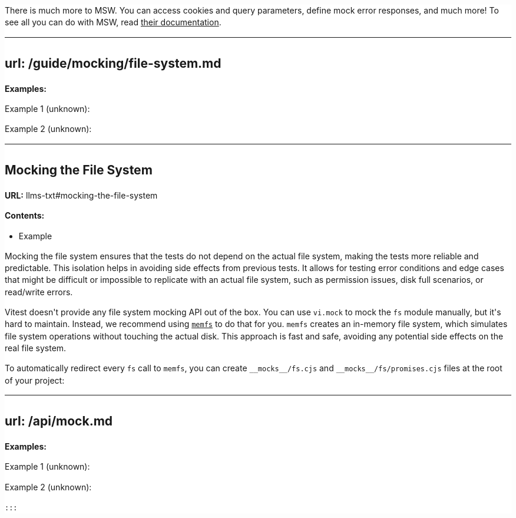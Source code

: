 There is much more to MSW. You can access cookies and query parameters, define mock error responses, and much more! To see all you can do with MSW, read [their documentation](https://mswjs.io/docs).

---
url: /guide/mocking/file-system.md
---

**Examples:**

Example 1 (unknown):
```unknown

```

Example 2 (unknown):
```unknown

```

---

## Mocking the File System

**URL:** llms-txt#mocking-the-file-system

**Contents:**
- Example

Mocking the file system ensures that the tests do not depend on the actual file system, making the tests more reliable and predictable. This isolation helps in avoiding side effects from previous tests. It allows for testing error conditions and edge cases that might be difficult or impossible to replicate with an actual file system, such as permission issues, disk full scenarios, or read/write errors.

Vitest doesn't provide any file system mocking API out of the box. You can use `vi.mock` to mock the `fs` module manually, but it's hard to maintain. Instead, we recommend using [`memfs`](https://www.npmjs.com/package/memfs) to do that for you. `memfs` creates an in-memory file system, which simulates file system operations without touching the actual disk. This approach is fast and safe, avoiding any potential side effects on the real file system.

To automatically redirect every `fs` call to `memfs`, you can create `__mocks__/fs.cjs` and `__mocks__/fs/promises.cjs` files at the root of your project:

---
url: /api/mock.md
---

**Examples:**

Example 1 (unknown):
```unknown

```

Example 2 (unknown):
```unknown
:::
```
